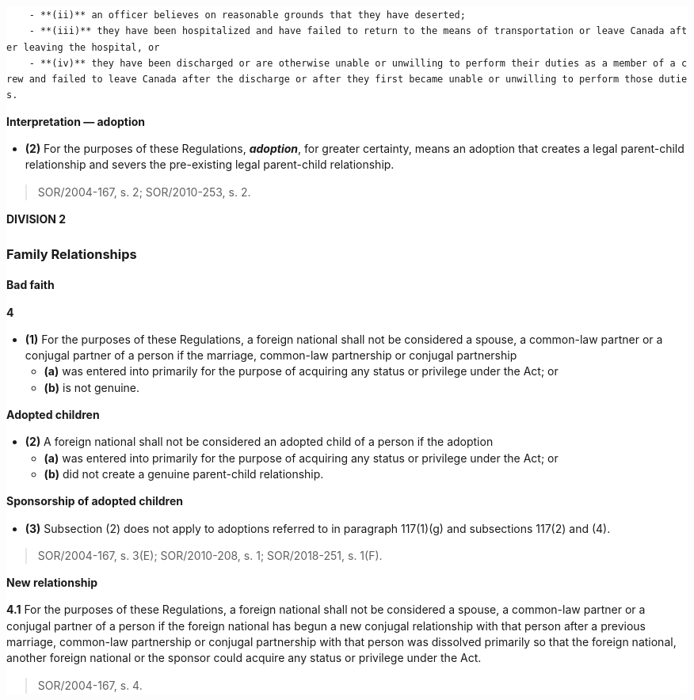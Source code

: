 		- **(ii)** an officer believes on reasonable grounds that they have deserted;
		- **(iii)** they have been hospitalized and have failed to return to the means of transportation or leave Canada after leaving the hospital, or
		- **(iv)** they have been discharged or are otherwise unable or unwilling to perform their duties as a member of a crew and failed to leave Canada after the discharge or after they first became unable or unwilling to perform those duties.

**Interpretation — adoption**

- **(2)** For the purposes of these Regulations, ***adoption***, for greater certainty, means an adoption that creates a legal parent-child relationship and severs the pre-existing legal parent-child relationship.
> SOR/2004-167, s. 2; SOR/2010-253, s. 2.





**DIVISION 2** 
### Family Relationships



**Bad faith**

**4** 

- **(1)** For the purposes of these Regulations, a foreign national shall not be considered a spouse, a common-law partner or a conjugal partner of a person if the marriage, common-law partnership or conjugal partnership
	- **(a)** was entered into primarily for the purpose of acquiring any status or privilege under the Act; or
	- **(b)** is not genuine.

**Adopted children**

- **(2)** A foreign national shall not be considered an adopted child of a person if the adoption
	- **(a)** was entered into primarily for the purpose of acquiring any status or privilege under the Act; or
	- **(b)** did not create a genuine parent-child relationship.

**Sponsorship of adopted children**

- **(3)** Subsection (2) does not apply to adoptions referred to in paragraph 117(1)(g) and subsections 117(2) and (4).
> SOR/2004-167, s. 3(E); SOR/2010-208, s. 1; SOR/2018-251, s. 1(F).





**New relationship**

**4.1** For the purposes of these Regulations, a foreign national shall not be considered a spouse, a common-law partner or a conjugal partner of a person if the foreign national has begun a new conjugal relationship with that person after a previous marriage, common-law partnership or conjugal partnership with that person was dissolved primarily so that the foreign national, another foreign national or the sponsor could acquire any status or privilege under the Act.
> SOR/2004-167, s. 4.

